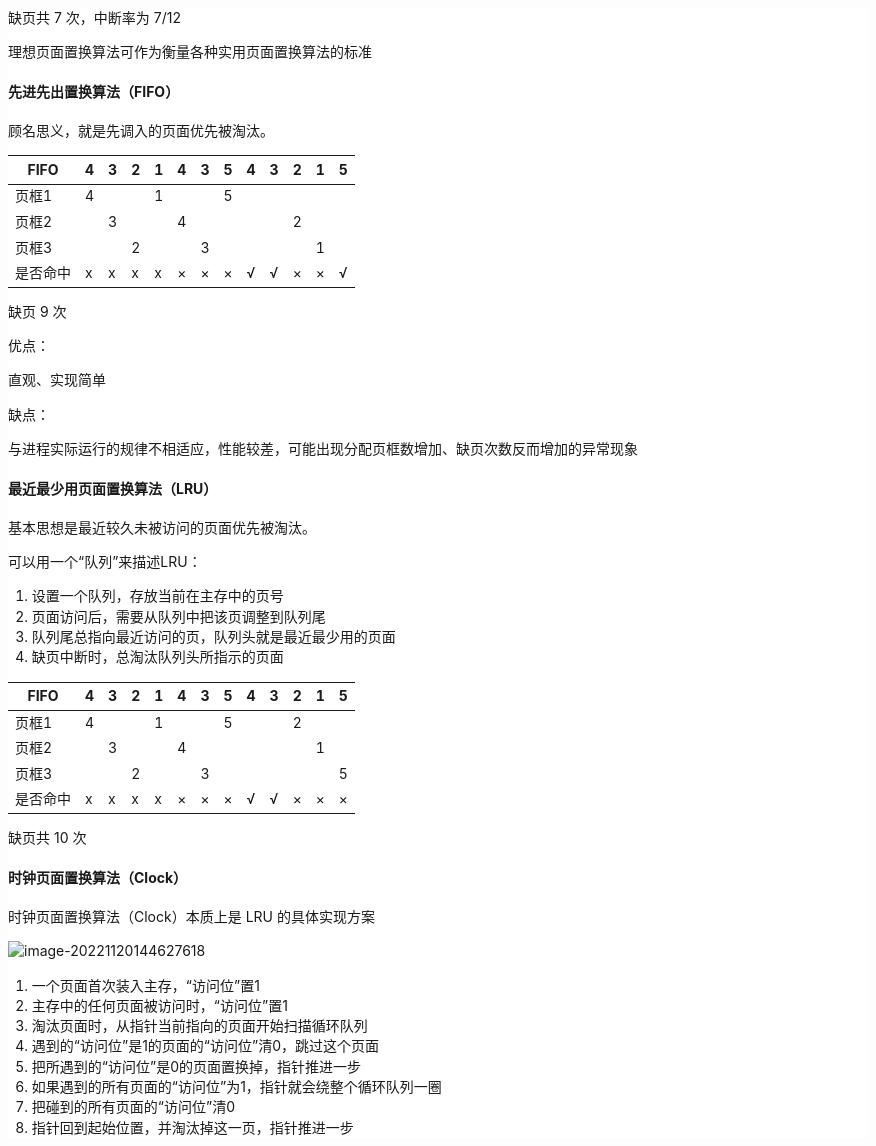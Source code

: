 缺页共 7 次，中断率为 7/12

理想页面置换算法可作为衡量各种实用页面置换算法的标准

#### 先进先出置换算法（FIFO）

顾名思义，就是先调入的页面优先被淘汰。

| FIFO     | 4    | 3    | 2    | 1    | 4    | 3    | 5    | 4    | 3    | 2    | 1    | 5    |
| -------- | ---- | ---- | ---- | ---- | ---- | ---- | ---- | ---- | ---- | ---- | ---- | ---- |
| 页框1    | 4    |      |      | 1    |      |      | 5    |      |      |      |      |      |
| 页框2    |      | 3    |      |      | 4    |      |      |      |      | 2    |      |      |
| 页框3    |      |      | 2    |      |      | 3    |      |      |      |      | 1    |      |
| 是否命中 | x    | x    | x    | x    | ×    | ×    | ×    | √    | √    | ×    | ×    | √    |

缺页 9 次

优点：

直观、实现简单

缺点：

与进程实际运行的规律不相适应，性能较差，可能出现分配页框数增加、缺页次数反而增加的异常现象

#### 最近最少用页面置换算法（LRU）

基本思想是最近较久未被访问的页面优先被淘汰。

可以用一个“队列”来描述LRU：

1.  设置一个队列，存放当前在主存中的页号
2.  页面访问后，需要从队列中把该页调整到队列尾
3.  队列尾总指向最近访问的页，队列头就是最近最少用的页面
4.  缺页中断时，总淘汰队列头所指示的页面

| FIFO     | 4    | 3    | 2    | 1    | 4    | 3    | 5    | 4    | 3    | 2    | 1    | 5    |
| -------- | ---- | ---- | ---- | ---- | ---- | ---- | ---- | ---- | ---- | ---- | ---- | ---- |
| 页框1    | 4    |      |      | 1    |      |      | 5    |      |      | 2    |      |      |
| 页框2    |      | 3    |      |      | 4    |      |      |      |      |      | 1    |      |
| 页框3    |      |      | 2    |      |      | 3    |      |      |      |      |      | 5    |
| 是否命中 | x    | x    | x    | x    | ×    | ×    | ×    | √    | √    | ×    | ×    | ×    |

缺页共 10 次

#### 时钟页面置换算法（Clock）

时钟页面置换算法（Clock）本质上是 LRU 的具体实现方案

![image-20221120144627618](https://cdn.jsdelivr.net/gh/bubumua/image-store@master/assets/image-20221120144627618.png)

1.  一个页面首次装入主存，“访问位”置1
2.  主存中的任何页面被访问时，“访问位”置1
3.  淘汰页面时，从指针当前指向的页面开始扫描循环队列
4.  遇到的“访问位”是1的页面的“访问位”清0，跳过这个页面
5.  把所遇到的“访问位”是0的页面置换掉，指针推进一步
6.  如果遇到的所有页面的“访问位”为1，指针就会绕整个循环队列一圈
7.  把碰到的所有页面的“访问位”清0
8.  指针回到起始位置，并淘汰掉这一页，指针推进一步
